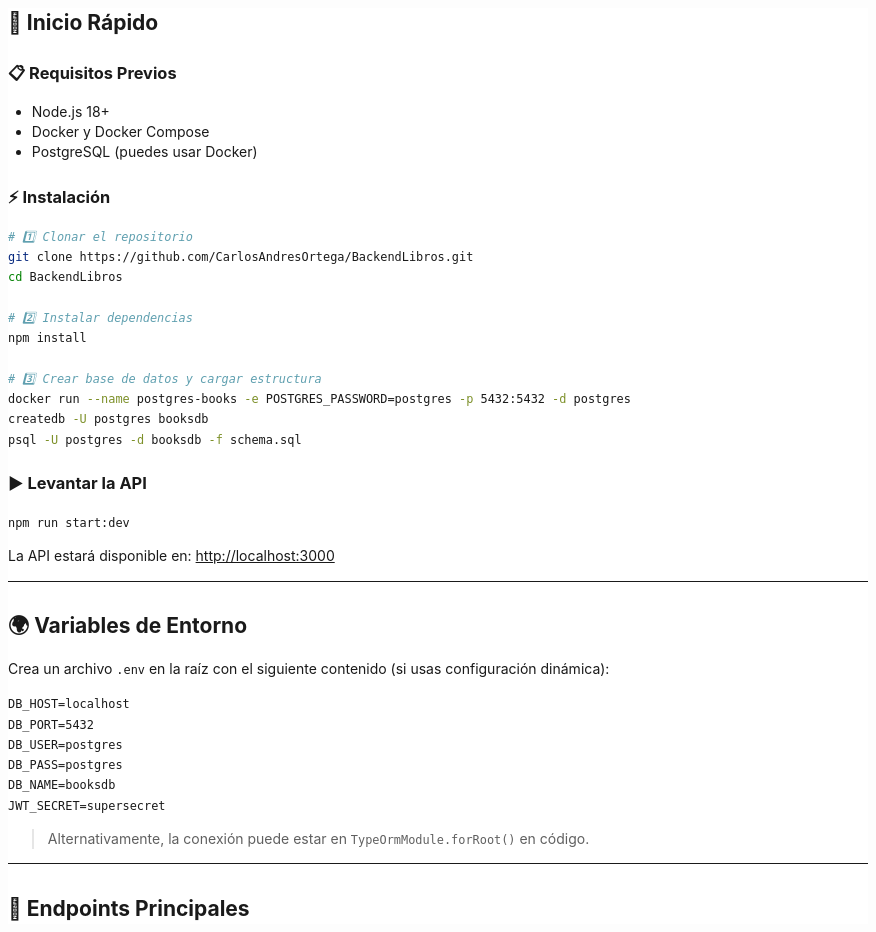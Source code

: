 
## 🚀 Inicio Rápido

### 📋 Requisitos Previos

- Node.js 18+
- Docker y Docker Compose
- PostgreSQL (puedes usar Docker)

### ⚡ Instalación

```bash
# 1️⃣ Clonar el repositorio
git clone https://github.com/CarlosAndresOrtega/BackendLibros.git
cd BackendLibros

# 2️⃣ Instalar dependencias
npm install

# 3️⃣ Crear base de datos y cargar estructura
docker run --name postgres-books -e POSTGRES_PASSWORD=postgres -p 5432:5432 -d postgres
createdb -U postgres booksdb
psql -U postgres -d booksdb -f schema.sql
```

### ▶️ Levantar la API

```bash
npm run start:dev
```

La API estará disponible en: [http://localhost:3000](http://localhost:3000)

---

## 🌍 Variables de Entorno

Crea un archivo `.env` en la raíz con el siguiente contenido (si usas configuración dinámica):

```env
DB_HOST=localhost
DB_PORT=5432
DB_USER=postgres
DB_PASS=postgres
DB_NAME=booksdb
JWT_SECRET=supersecret
```

> Alternativamente, la conexión puede estar en `TypeOrmModule.forRoot()` en código.

---

## 🧪 Endpoints Principales

